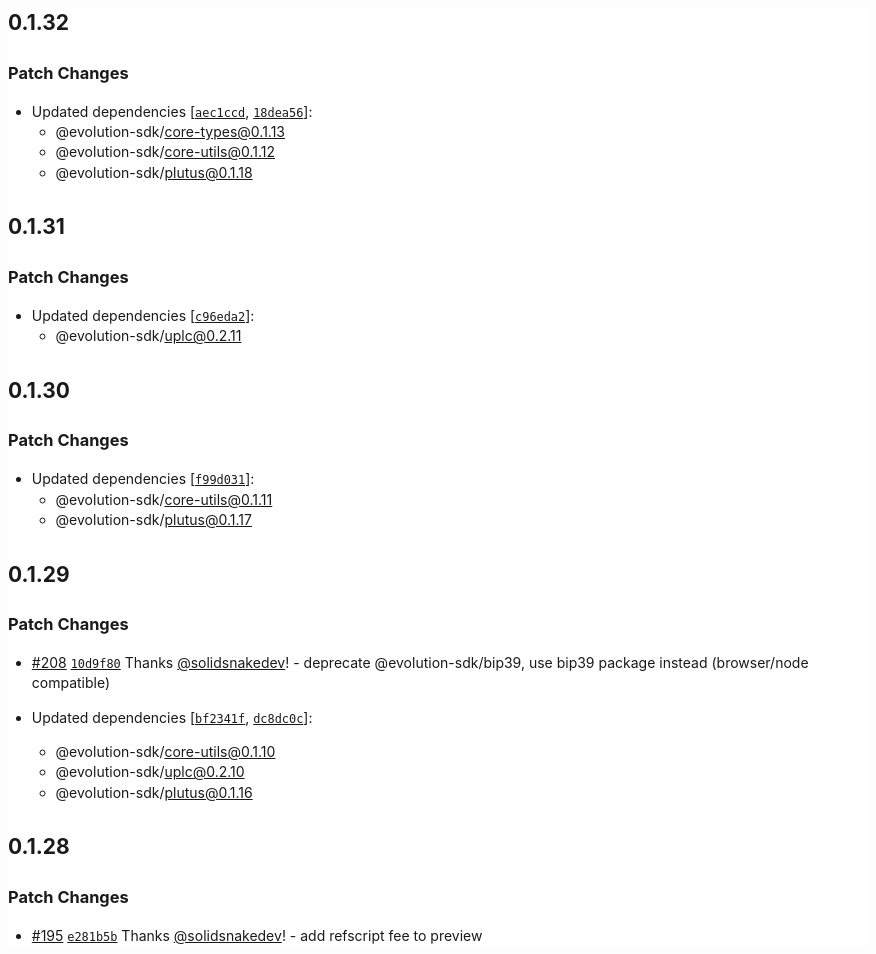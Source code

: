 ## 0.1.32

### Patch Changes

- Updated dependencies [[`aec1ccd`](https://github.com/Anastasia-Labs/evolution-sdk/commit/aec1ccd7659e17c07b677f1649977590b830c6bc), [`18dea56`](https://github.com/Anastasia-Labs/evolution-sdk/commit/18dea561759ad569e02af252a89c774e53b74dd7)]:
  - @evolution-sdk/core-types@0.1.13
  - @evolution-sdk/core-utils@0.1.12
  - @evolution-sdk/plutus@0.1.18

## 0.1.31

### Patch Changes

- Updated dependencies [[`c96eda2`](https://github.com/Anastasia-Labs/evolution-sdk/commit/c96eda240092a640f0884a8e3071fc5a31b89fcf)]:
  - @evolution-sdk/uplc@0.2.11

## 0.1.30

### Patch Changes

- Updated dependencies [[`f99d031`](https://github.com/Anastasia-Labs/evolution-sdk/commit/f99d031bd6ccbeffddd01e3ebf869a04978ba4e6)]:
  - @evolution-sdk/core-utils@0.1.11
  - @evolution-sdk/plutus@0.1.17

## 0.1.29

### Patch Changes

- [#208](https://github.com/Anastasia-Labs/evolution-sdk/pull/208) [`10d9f80`](https://github.com/Anastasia-Labs/evolution-sdk/commit/10d9f80695928675061fc15b9b18b1c93fb9bb4f) Thanks [@solidsnakedev](https://github.com/solidsnakedev)! - deprecate @evolution-sdk/bip39, use bip39 package instead (browser/node compatible)

- Updated dependencies [[`bf2341f`](https://github.com/Anastasia-Labs/evolution-sdk/commit/bf2341f5a5d541fe2ca468fa512e009ab32a1346), [`dc8dc0c`](https://github.com/Anastasia-Labs/evolution-sdk/commit/dc8dc0c76cf2f9666f7e4c6a2452911f4ea6b007)]:
  - @evolution-sdk/core-utils@0.1.10
  - @evolution-sdk/uplc@0.2.10
  - @evolution-sdk/plutus@0.1.16

## 0.1.28

### Patch Changes

- [#195](https://github.com/Anastasia-Labs/evolution-sdk/pull/195) [`e281b5b`](https://github.com/Anastasia-Labs/evolution-sdk/commit/e281b5bfe5da9a02e3cda35668c3a3eb18f20092) Thanks [@solidsnakedev](https://github.com/solidsnakedev)! - add refscript fee to preview
